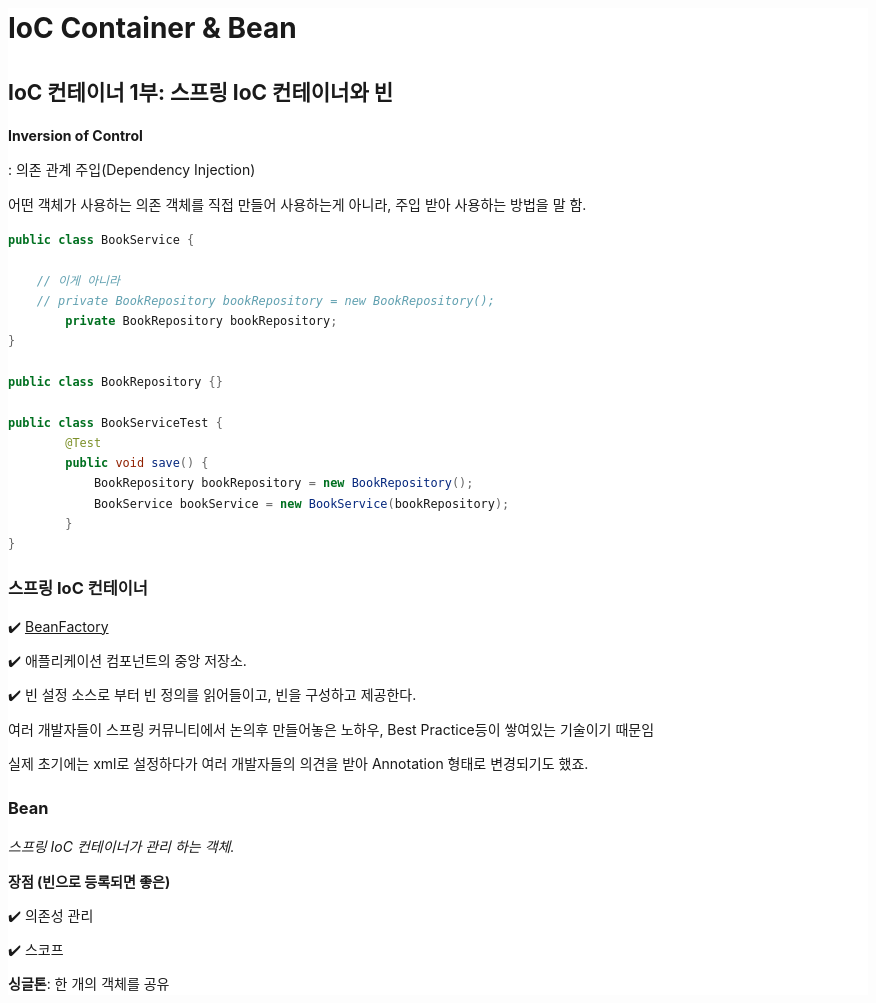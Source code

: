 # IoC Container & Bean

## IoC 컨테이너 1부: 스프링 IoC 컨테이너와 빈

**Inversion of Control**

: 의존 관계 주입(Dependency Injection)

어떤 객체가 사용하는 의존 객체를 직접 만들어 사용하는게 아니라, 주입 받아 사용하는 방법을 말 함.

```java
public class BookService {

	// 이게 아니라
	// private BookRepository bookRepository = new BookRepository();
		private BookRepository bookRepository;
}

public class BookRepository {}

public class BookServiceTest {
		@Test
		public void save() {
			BookRepository bookRepository = new BookRepository();
			BookService bookService = new BookService(bookRepository);
		}
}

```

### 스프링 IoC 컨테이너

✔️ [BeanFactory](https://docs.spring.io/spring-framework/docs/5.0.8.RELEASE/javadoc-api/org/springframework/beans/factory/BeanFactory.html)

✔️ 애플리케이션 컴포넌트의 중앙 저장소.

✔️ 빈 설정 소스로 부터 빈 정의를 읽어들이고, 빈을 구성하고 제공한다.

여러 개발자들이 스프링 커뮤니티에서 논의후 만들어놓은 노하우, Best Practice등이 쌓여있는 기술이기 때문임

실제 초기에는 xml로 설정하다가 여러 개발자들의 의견을 받아 Annotation 형태로 변경되기도 했죠.

### Bean

*스프링 IoC 컨테이너가 관리 하는 객체.*

**장점 (빈으로 등록되면 좋은)**

✔️ 의존성 관리

✔️ 스코프 

**싱글톤**: 한 개의 객체를 공유
